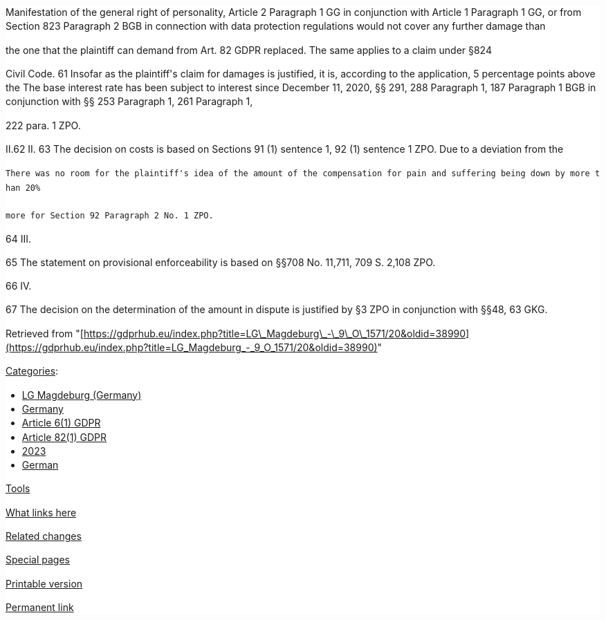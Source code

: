   Manifestation of the general right of personality, Article 2 Paragraph 1 GG in conjunction with Article 1 Paragraph 1 GG, or from Section 823 Paragraph 2
  BGB in connection with data protection regulations would not cover any further damage than

  the one that the plaintiff can demand from Art. 82 GDPR replaced. The same applies to a claim under §824

  Civil Code.
61 Insofar as the plaintiff's claim for damages is justified, it is, according to the application, 5 percentage points above the
  The base interest rate has been subject to interest since December 11, 2020, §§ 291, 288 Paragraph 1, 187 Paragraph 1 BGB in conjunction with §§ 253 Paragraph 1, 261 Paragraph 1,

  222 para. 1 ZPO.

  II.62
II. 63 The decision on costs is based on Sections 91 (1) sentence 1, 92 (1) sentence 1 ZPO. Due to a deviation from the

    There was no room for the plaintiff's idea of the amount of the compensation for pain and suffering being down by more than 20%

    more for Section 92 Paragraph 2 No. 1 ZPO.

64 III.

65 The statement on provisional enforceability is based on §§708 No. 11,711, 709 S. 2,108 ZPO.

66 IV.

67 The decision on the determination of the amount in dispute is justified by §3 ZPO in conjunction with §§48, 63 GKG.

Retrieved from "[https://gdprhub.eu/index.php?title=LG\_Magdeburg\_-\_9\_O\_1571/20&oldid=38990](https://gdprhub.eu/index.php?title=LG_Magdeburg_-_9_O_1571/20&oldid=38990)"

[Categories](/index.php?title=Special:Categories "Special:Categories"):

*   [LG Magdeburg (Germany)](/index.php?title=Category:LG_Magdeburg_\(Germany\) "Category:LG Magdeburg (Germany)")
*   [Germany](/index.php?title=Category:Germany "Category:Germany")
*   [Article 6(1) GDPR](/index.php?title=Category:Article_6\(1\)_GDPR "Category:Article 6(1) GDPR")
*   [Article 82(1) GDPR](/index.php?title=Category:Article_82\(1\)_GDPR "Category:Article 82(1) GDPR")
*   [2023](/index.php?title=Category:2023 "Category:2023")
*   [German](/index.php?title=Category:German "Category:German")

[Tools](#)

[What links here](/index.php?title=Special:WhatLinksHere/LG_Magdeburg_-_9_O_1571/20 "A list of all wiki pages that link here [j]")

[Related changes](/index.php?title=Special:RecentChangesLinked/LG_Magdeburg_-_9_O_1571/20 "Recent changes in pages linked from this page [k]")

[Special pages](/index.php?title=Special:SpecialPages "A list of all special pages [q]")

[Printable version](javascript:print\(\); "Printable version of this page [p]")

[Permanent link](/index.php?title=LG_Magdeburg_-_9_O_1571/20&oldid=38990 "Permanent link to this revision of this page")
